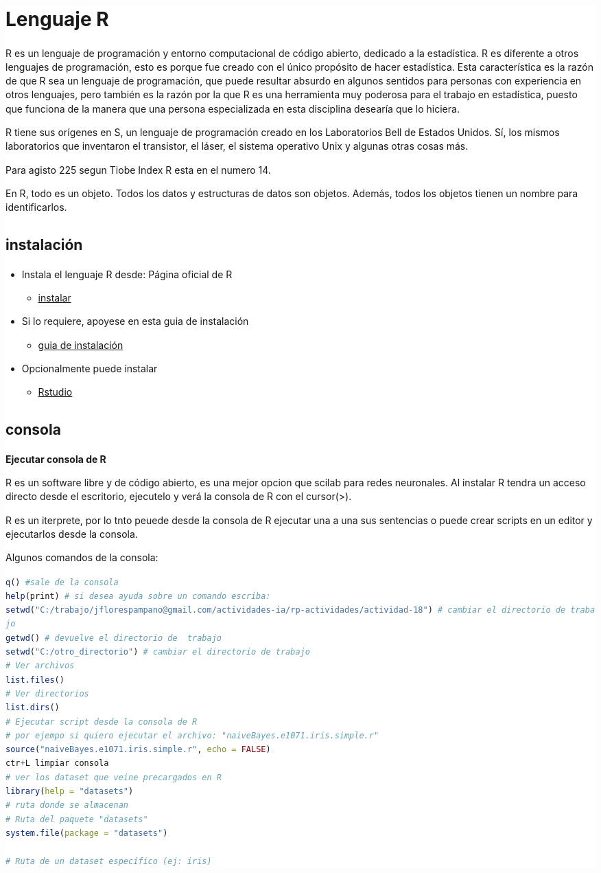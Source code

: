 # Lenguaje R

R es un lenguaje de programación y entorno computacional de código abierto, dedicado a la estadística. R es diferente a otros lenguajes de programación, esto es porque fue creado con el único propósito de hacer estadística. Esta característica es la razón de que R sea un lenguaje de programación, que puede resultar absurdo en algunos sentidos para personas con experiencia en otros lenguajes, pero también es la razón por la que R es una herramienta muy poderosa para el trabajo en estadística, puesto que funciona de la manera que una persona especializada en esta disciplina desearía que lo hiciera.

R tiene sus orígenes en S, un lenguaje de programación creado en los Laboratorios Bell de Estados Unidos. Sí, los mismos laboratorios que inventaron el transistor, el láser, el sistema operativo Unix y algunas otras cosas más.

Para agisto 225 segun Tiobe Index R esta en el numero 14.

En R, todo es un objeto. Todos los datos y estructuras de datos son objetos. Además, todos los objetos tienen un nombre para identificarlos.


## instalación

* Instala el lenguaje R desde: Página oficial de R  
     * [instalar](https://www.r-project.org/)
* Si lo requiere, apoyese en esta guia de instalación 
     * [guia de instalación](https://www.icesi.edu.co/editorial/empezando-usar-web/Instal.html#sec:InstalWin)

* Opcionalmente puede instalar
     * [Rstudio](https://posit.co/download/rstudio-desktop/)

## consola


**Ejecutar consola de R**

R es un  software libre y de código abierto, es una mejor opcion que scilab para redes neuronales.
Al instalar R tendra un acceso directo desde el escritorio, ejecutelo y verá la consola de R con el cursor(>).

R es un iterprete, por lo tnto peuede  desde la  consola de R ejecutar una  a una sus sentencias o puede crear scripts en un editor y ejecutarlos  desde la consola.

Algunos comandos de la consola:

```r
q() #sale de la consola
help(print) # si desea ayuda sobre un comando escriba:
setwd("C:/trabajo/jflorespampano@gmail.com/actividades-ia/rp-actividades/actividad-18") # cambiar el directorio de trabajo
getwd() # devuelve el directorio de  trabajo
setwd("C:/otro_directorio") # cambiar el directorio de trabajo
# Ver archivos
list.files()
# Ver directorios
list.dirs()
# Ejecutar script desde la consola de R
# por ejempo si quiero ejecutar el archivo: "naiveBayes.e1071.iris.simple.r"
source("naiveBayes.e1071.iris.simple.r", echo = FALSE)
ctr+L limpiar consola
# ver los dataset que veine precargados en R
library(help = "datasets")
# ruta donde se almacenan
# Ruta del paquete "datasets"
system.file(package = "datasets")

# Ruta de un dataset específico (ej: iris)
```